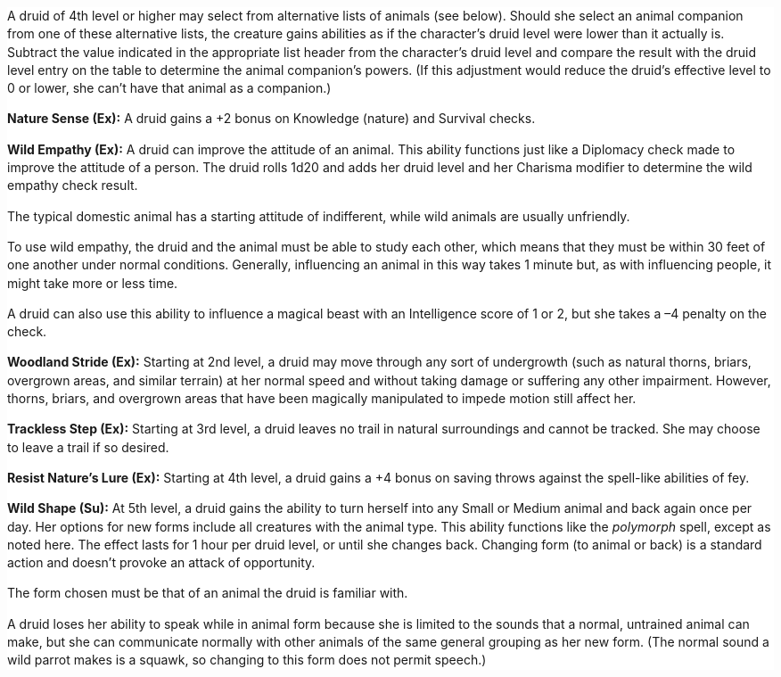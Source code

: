 A druid of 4th level or higher may select from alternative lists of
animals (see below). Should she select an animal companion from one of
these alternative lists, the creature gains abilities as if the
character’s druid level were lower than it actually is. Subtract the
value indicated in the appropriate list header from the character’s
druid level and compare the result with the druid level entry on the
table to determine the animal companion’s powers. (If this adjustment
would reduce the druid’s effective level to 0 or lower, she can’t have
that animal as a companion.)

**Nature Sense (Ex):** A druid gains a +2 bonus on Knowledge (nature)
and Survival checks.

**Wild Empathy (Ex):** A druid can improve the attitude of an animal.
This ability functions just like a Diplomacy check made to improve the
attitude of a person. The druid rolls 1d20 and adds her druid level and
her Charisma modifier to determine the wild empathy check result.

The typical domestic animal has a starting attitude of indifferent,
while wild animals are usually unfriendly.

To use wild empathy, the druid and the animal must be able to study each
other, which means that they must be within 30 feet of one another under
normal conditions. Generally, influencing an animal in this way takes 1
minute but, as with influencing people, it might take more or less time.

A druid can also use this ability to influence a magical beast with an
Intelligence score of 1 or 2, but she takes a –4 penalty on the check.

**Woodland Stride (Ex):** Starting at 2nd level, a druid may move
through any sort of undergrowth (such as natural thorns, briars,
overgrown areas, and similar terrain) at her normal speed and without
taking damage or suffering any other impairment. However, thorns,
briars, and overgrown areas that have been magically manipulated to
impede motion still affect her.

**Trackless Step (Ex):** Starting at 3rd level, a druid leaves no trail
in natural surroundings and cannot be tracked. She may choose to leave a
trail if so desired.

**Resist Nature’s Lure (Ex):** Starting at 4th level, a druid gains a +4
bonus on saving throws against the spell-like abilities of fey.

**Wild Shape (Su):** At 5th level, a druid gains the ability to turn
herself into any Small or Medium animal and back again once per day. Her
options for new forms include all creatures with the animal type. This
ability functions like the *polymorph* spell, except as noted here. The
effect lasts for 1 hour per druid level, or until she changes back.
Changing form (to animal or back) is a standard action and doesn’t
provoke an attack of opportunity.

The form chosen must be that of an animal the druid is familiar with.

A druid loses her ability to speak while in animal form because she is
limited to the sounds that a normal, untrained animal can make, but she
can communicate normally with other animals of the same general grouping
as her new form. (The normal sound a wild parrot makes is a squawk, so
changing to this form does not permit speech.)
